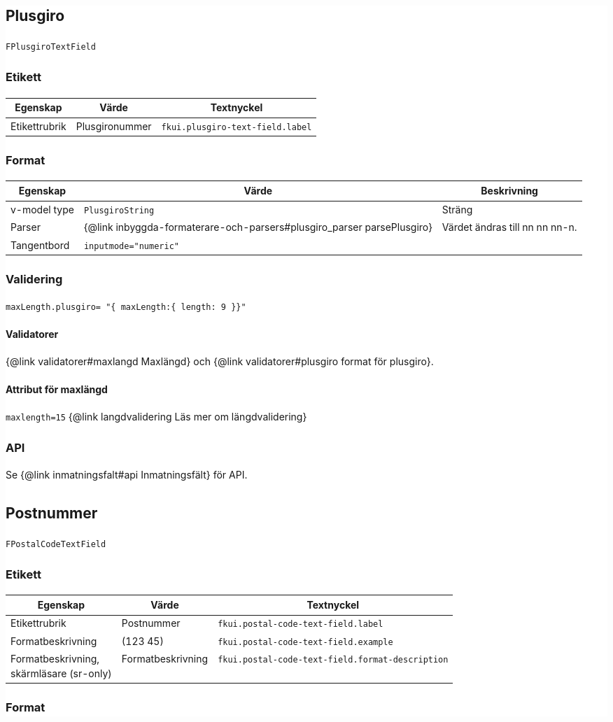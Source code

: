 ## Plusgiro

`FPlusgiroTextField`

### Etikett

| Egenskap      | Värde          | Textnyckel                       |
| ------------- | -------------- | -------------------------------- |
| Etikettrubrik | Plusgironummer | `fkui.plusgiro-text-field.label` |

### Format

| Egenskap     | Värde                                                                  | Beskrivning                    |
| ------------ | ---------------------------------------------------------------------- | ------------------------------ |
| v-model type | `PlusgiroString`                                                       | Sträng                         |
| Parser       | {@link inbyggda-formaterare-och-parsers#plusgiro_parser parsePlusgiro} | Värdet ändras till nn nn nn-n. |
| Tangentbord  | `inputmode="numeric"`                                                  |                                |

### Validering

`maxLength.plusgiro= "{ maxLength:{ length: 9 }}"`

#### Validatorer

{@link validatorer#maxlangd Maxlängd} och {@link validatorer#plusgiro format för plusgiro}.

#### Attribut för maxlängd

`maxlength=15` {@link langdvalidering Läs mer om längdvalidering}

### API

Se {@link inmatningsfalt#api Inmatningsfält} för API.

## Postnummer

`FPostalCodeTextField`

### Etikett

| Egenskap                                      | Värde             | Textnyckel                                       |
| --------------------------------------------- | ----------------- | ------------------------------------------------ |
| Etikettrubrik                                 | Postnummer        | `fkui.postal-code-text-field.label`              |
| Formatbeskrivning                             | (123 45)          | `fkui.postal-code-text-field.example`            |
| Formatbeskrivning, <br> skärmläsare (sr-only) | Formatbeskrivning | `fkui.postal-code-text-field.format-description` |

### Format
